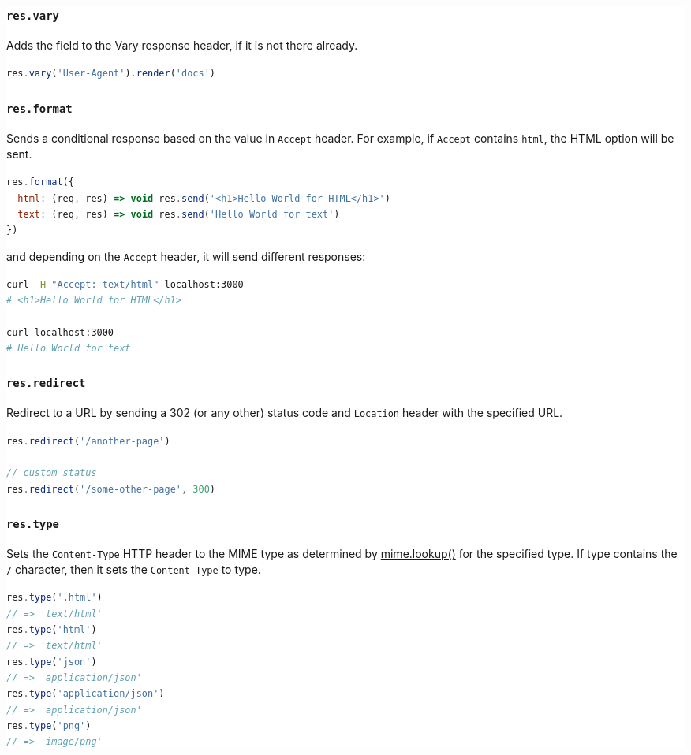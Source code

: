 ### `res.vary`

Adds the field to the Vary response header, if it is not there already.

```js
res.vary('User-Agent').render('docs')
```

### `res.format`

Sends a conditional response based on the value in `Accept` header. For example, if `Accept` contains `html`, the HTML option will be sent.

```js
res.format({
  html: (req, res) => void res.send('<h1>Hello World for HTML</h1>')
  text: (req, res) => void res.send('Hello World for text')
})
```

and depending on the `Accept` header, it will send different responses:

```sh
curl -H "Accept: text/html" localhost:3000
# <h1>Hello World for HTML</h1>

curl localhost:3000
# Hello World for text
```

### `res.redirect`

Redirect to a URL by sending a 302 (or any other) status code and `Location` header with the specified URL.

```js
res.redirect('/another-page')

// custom status
res.redirect('/some-other-page', 300)
```

### `res.type`

Sets the `Content-Type` HTTP header to the MIME type as determined by [mime.lookup()](https://github.com/talentlessguy/es-mime-types/blob/master/src/index.ts#L123) for the specified type. If type contains the `/` character, then it sets the `Content-Type` to type.

```js
res.type('.html')
// => 'text/html'
res.type('html')
// => 'text/html'
res.type('json')
// => 'application/json'
res.type('application/json')
// => 'application/json'
res.type('png')
// => 'image/png'
```
